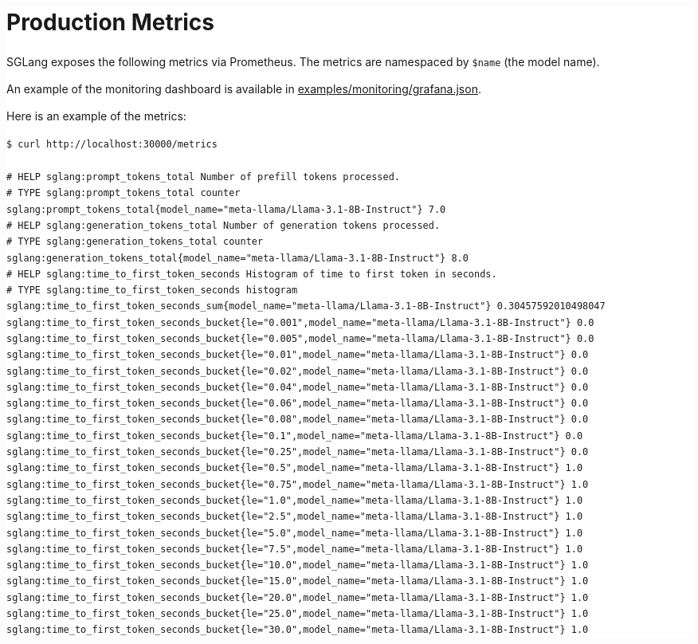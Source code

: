 # Production Metrics

SGLang exposes the following metrics via Prometheus. The metrics are namespaced by `$name` (the model name).

An example of the monitoring dashboard is available in [examples/monitoring/grafana.json](../examples/monitoring/grafana/dashboards/json/sglang-dashboard.json).

Here is an example of the metrics:

```
$ curl http://localhost:30000/metrics

# HELP sglang:prompt_tokens_total Number of prefill tokens processed.
# TYPE sglang:prompt_tokens_total counter
sglang:prompt_tokens_total{model_name="meta-llama/Llama-3.1-8B-Instruct"} 7.0
# HELP sglang:generation_tokens_total Number of generation tokens processed.
# TYPE sglang:generation_tokens_total counter
sglang:generation_tokens_total{model_name="meta-llama/Llama-3.1-8B-Instruct"} 8.0
# HELP sglang:time_to_first_token_seconds Histogram of time to first token in seconds.
# TYPE sglang:time_to_first_token_seconds histogram
sglang:time_to_first_token_seconds_sum{model_name="meta-llama/Llama-3.1-8B-Instruct"} 0.30457592010498047
sglang:time_to_first_token_seconds_bucket{le="0.001",model_name="meta-llama/Llama-3.1-8B-Instruct"} 0.0
sglang:time_to_first_token_seconds_bucket{le="0.005",model_name="meta-llama/Llama-3.1-8B-Instruct"} 0.0
sglang:time_to_first_token_seconds_bucket{le="0.01",model_name="meta-llama/Llama-3.1-8B-Instruct"} 0.0
sglang:time_to_first_token_seconds_bucket{le="0.02",model_name="meta-llama/Llama-3.1-8B-Instruct"} 0.0
sglang:time_to_first_token_seconds_bucket{le="0.04",model_name="meta-llama/Llama-3.1-8B-Instruct"} 0.0
sglang:time_to_first_token_seconds_bucket{le="0.06",model_name="meta-llama/Llama-3.1-8B-Instruct"} 0.0
sglang:time_to_first_token_seconds_bucket{le="0.08",model_name="meta-llama/Llama-3.1-8B-Instruct"} 0.0
sglang:time_to_first_token_seconds_bucket{le="0.1",model_name="meta-llama/Llama-3.1-8B-Instruct"} 0.0
sglang:time_to_first_token_seconds_bucket{le="0.25",model_name="meta-llama/Llama-3.1-8B-Instruct"} 0.0
sglang:time_to_first_token_seconds_bucket{le="0.5",model_name="meta-llama/Llama-3.1-8B-Instruct"} 1.0
sglang:time_to_first_token_seconds_bucket{le="0.75",model_name="meta-llama/Llama-3.1-8B-Instruct"} 1.0
sglang:time_to_first_token_seconds_bucket{le="1.0",model_name="meta-llama/Llama-3.1-8B-Instruct"} 1.0
sglang:time_to_first_token_seconds_bucket{le="2.5",model_name="meta-llama/Llama-3.1-8B-Instruct"} 1.0
sglang:time_to_first_token_seconds_bucket{le="5.0",model_name="meta-llama/Llama-3.1-8B-Instruct"} 1.0
sglang:time_to_first_token_seconds_bucket{le="7.5",model_name="meta-llama/Llama-3.1-8B-Instruct"} 1.0
sglang:time_to_first_token_seconds_bucket{le="10.0",model_name="meta-llama/Llama-3.1-8B-Instruct"} 1.0
sglang:time_to_first_token_seconds_bucket{le="15.0",model_name="meta-llama/Llama-3.1-8B-Instruct"} 1.0
sglang:time_to_first_token_seconds_bucket{le="20.0",model_name="meta-llama/Llama-3.1-8B-Instruct"} 1.0
sglang:time_to_first_token_seconds_bucket{le="25.0",model_name="meta-llama/Llama-3.1-8B-Instruct"} 1.0
sglang:time_to_first_token_seconds_bucket{le="30.0",model_name="meta-llama/Llama-3.1-8B-Instruct"} 1.0
```